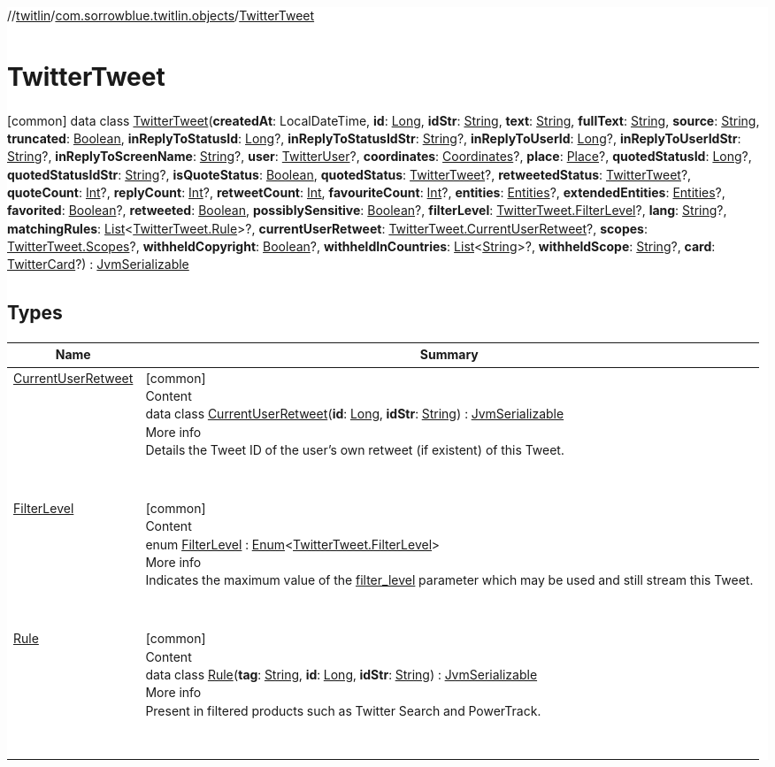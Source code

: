 //[twitlin](../../index.md)/[com.sorrowblue.twitlin.objects](../index.md)/[TwitterTweet](index.md)



# TwitterTweet  
 [common] data class [TwitterTweet](index.md)(**createdAt**: LocalDateTime, **id**: [Long](https://kotlinlang.org/api/latest/jvm/stdlib/kotlin/-long/index.html), **idStr**: [String](https://kotlinlang.org/api/latest/jvm/stdlib/kotlin/-string/index.html), **text**: [String](https://kotlinlang.org/api/latest/jvm/stdlib/kotlin/-string/index.html), **fullText**: [String](https://kotlinlang.org/api/latest/jvm/stdlib/kotlin/-string/index.html), **source**: [String](https://kotlinlang.org/api/latest/jvm/stdlib/kotlin/-string/index.html), **truncated**: [Boolean](https://kotlinlang.org/api/latest/jvm/stdlib/kotlin/-boolean/index.html), **inReplyToStatusId**: [Long](https://kotlinlang.org/api/latest/jvm/stdlib/kotlin/-long/index.html)?, **inReplyToStatusIdStr**: [String](https://kotlinlang.org/api/latest/jvm/stdlib/kotlin/-string/index.html)?, **inReplyToUserId**: [Long](https://kotlinlang.org/api/latest/jvm/stdlib/kotlin/-long/index.html)?, **inReplyToUserIdStr**: [String](https://kotlinlang.org/api/latest/jvm/stdlib/kotlin/-string/index.html)?, **inReplyToScreenName**: [String](https://kotlinlang.org/api/latest/jvm/stdlib/kotlin/-string/index.html)?, **user**: [TwitterUser](../-twitter-user/index.md)?, **coordinates**: [Coordinates](../-coordinates/index.md)?, **place**: [Place](../-place/index.md)?, **quotedStatusId**: [Long](https://kotlinlang.org/api/latest/jvm/stdlib/kotlin/-long/index.html)?, **quotedStatusIdStr**: [String](https://kotlinlang.org/api/latest/jvm/stdlib/kotlin/-string/index.html)?, **isQuoteStatus**: [Boolean](https://kotlinlang.org/api/latest/jvm/stdlib/kotlin/-boolean/index.html), **quotedStatus**: [TwitterTweet](index.md)?, **retweetedStatus**: [TwitterTweet](index.md)?, **quoteCount**: [Int](https://kotlinlang.org/api/latest/jvm/stdlib/kotlin/-int/index.html)?, **replyCount**: [Int](https://kotlinlang.org/api/latest/jvm/stdlib/kotlin/-int/index.html)?, **retweetCount**: [Int](https://kotlinlang.org/api/latest/jvm/stdlib/kotlin/-int/index.html), **favouriteCount**: [Int](https://kotlinlang.org/api/latest/jvm/stdlib/kotlin/-int/index.html)?, **entities**: [Entities](../-entities/index.md)?, **extendedEntities**: [Entities](../-entities/index.md)?, **favorited**: [Boolean](https://kotlinlang.org/api/latest/jvm/stdlib/kotlin/-boolean/index.html)?, **retweeted**: [Boolean](https://kotlinlang.org/api/latest/jvm/stdlib/kotlin/-boolean/index.html), **possiblySensitive**: [Boolean](https://kotlinlang.org/api/latest/jvm/stdlib/kotlin/-boolean/index.html)?, **filterLevel**: [TwitterTweet.FilterLevel](-filter-level/index.md)?, **lang**: [String](https://kotlinlang.org/api/latest/jvm/stdlib/kotlin/-string/index.html)?, **matchingRules**: [List](https://kotlinlang.org/api/latest/jvm/stdlib/kotlin.collections/-list/index.html)<[TwitterTweet.Rule](-rule/index.md)>?, **currentUserRetweet**: [TwitterTweet.CurrentUserRetweet](-current-user-retweet/index.md)?, **scopes**: [TwitterTweet.Scopes](-scopes/index.md)?, **withheldCopyright**: [Boolean](https://kotlinlang.org/api/latest/jvm/stdlib/kotlin/-boolean/index.html)?, **withheldInCountries**: [List](https://kotlinlang.org/api/latest/jvm/stdlib/kotlin.collections/-list/index.html)<[String](https://kotlinlang.org/api/latest/jvm/stdlib/kotlin/-string/index.html)>?, **withheldScope**: [String](https://kotlinlang.org/api/latest/jvm/stdlib/kotlin/-string/index.html)?, **card**: [TwitterCard](../-twitter-card/index.md)?) : [JvmSerializable](../../com.sorrowblue.twitlin.annotation/-jvm-serializable/index.md)   


## Types  
  
|  Name|  Summary| 
|---|---|
| <a name="com.sorrowblue.twitlin.objects/TwitterTweet.CurrentUserRetweet///PointingToDeclaration/"></a>[CurrentUserRetweet](-current-user-retweet/index.md)| <a name="com.sorrowblue.twitlin.objects/TwitterTweet.CurrentUserRetweet///PointingToDeclaration/"></a>[common]  <br>Content  <br>data class [CurrentUserRetweet](-current-user-retweet/index.md)(**id**: [Long](https://kotlinlang.org/api/latest/jvm/stdlib/kotlin/-long/index.html), **idStr**: [String](https://kotlinlang.org/api/latest/jvm/stdlib/kotlin/-string/index.html)) : [JvmSerializable](../../com.sorrowblue.twitlin.annotation/-jvm-serializable/index.md)  <br>More info  <br>Details the Tweet ID of the user’s own retweet (if existent) of this Tweet.  <br><br><br>
| <a name="com.sorrowblue.twitlin.objects/TwitterTweet.FilterLevel///PointingToDeclaration/"></a>[FilterLevel](-filter-level/index.md)| <a name="com.sorrowblue.twitlin.objects/TwitterTweet.FilterLevel///PointingToDeclaration/"></a>[common]  <br>Content  <br>enum [FilterLevel](-filter-level/index.md) : [Enum](https://kotlinlang.org/api/latest/jvm/stdlib/kotlin/-enum/index.html)<[TwitterTweet.FilterLevel](-filter-level/index.md)>   <br>More info  <br>Indicates the maximum value of the [filter_level](https://developer.twitter.com/streaming/overview/request-parameters#filter_level) parameter which may be used and still stream this Tweet.  <br><br><br>
| <a name="com.sorrowblue.twitlin.objects/TwitterTweet.Rule///PointingToDeclaration/"></a>[Rule](-rule/index.md)| <a name="com.sorrowblue.twitlin.objects/TwitterTweet.Rule///PointingToDeclaration/"></a>[common]  <br>Content  <br>data class [Rule](-rule/index.md)(**tag**: [String](https://kotlinlang.org/api/latest/jvm/stdlib/kotlin/-string/index.html), **id**: [Long](https://kotlinlang.org/api/latest/jvm/stdlib/kotlin/-long/index.html), **idStr**: [String](https://kotlinlang.org/api/latest/jvm/stdlib/kotlin/-string/index.html)) : [JvmSerializable](../../com.sorrowblue.twitlin.annotation/-jvm-serializable/index.md)  <br>More info  <br>Present in filtered products such as Twitter Search and PowerTrack.  <br><br><br>